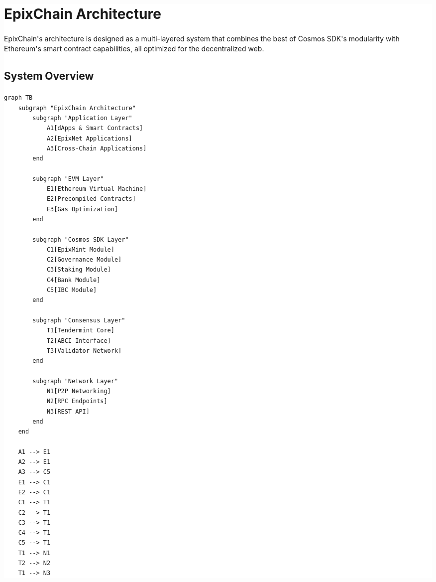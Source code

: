 # EpixChain Architecture

EpixChain's architecture is designed as a multi-layered system that combines the best of Cosmos SDK's modularity with Ethereum's smart contract capabilities, all optimized for the decentralized web.

## System Overview

```mermaid
graph TB
    subgraph "EpixChain Architecture"
        subgraph "Application Layer"
            A1[dApps & Smart Contracts]
            A2[EpixNet Applications]
            A3[Cross-Chain Applications]
        end
        
        subgraph "EVM Layer"
            E1[Ethereum Virtual Machine]
            E2[Precompiled Contracts]
            E3[Gas Optimization]
        end
        
        subgraph "Cosmos SDK Layer"
            C1[EpixMint Module]
            C2[Governance Module]
            C3[Staking Module]
            C4[Bank Module]
            C5[IBC Module]
        end
        
        subgraph "Consensus Layer"
            T1[Tendermint Core]
            T2[ABCI Interface]
            T3[Validator Network]
        end
        
        subgraph "Network Layer"
            N1[P2P Networking]
            N2[RPC Endpoints]
            N3[REST API]
        end
    end
    
    A1 --> E1
    A2 --> E1
    A3 --> C5
    E1 --> C1
    E2 --> C1
    C1 --> T1
    C2 --> T1
    C3 --> T1
    C4 --> T1
    C5 --> T1
    T1 --> N1
    T2 --> N2
    T1 --> N3
```
